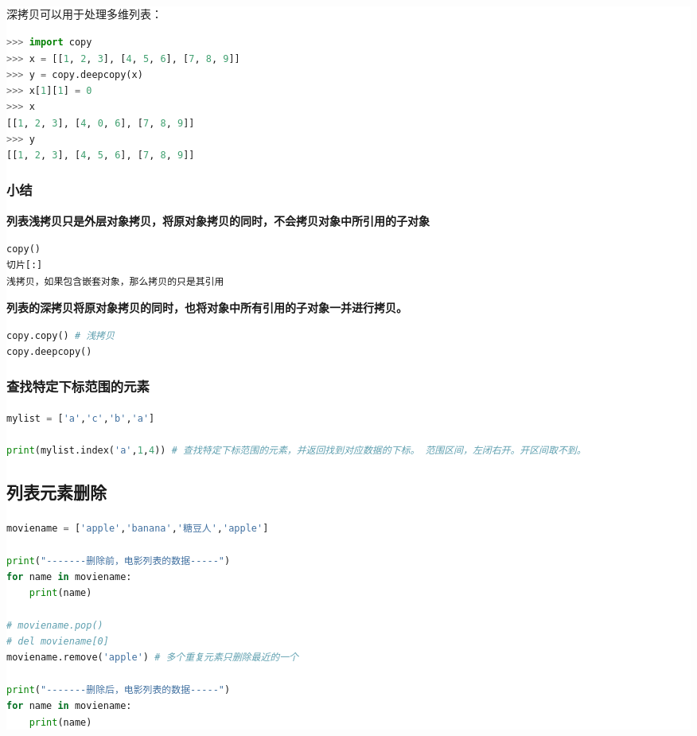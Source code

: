 深拷贝可以用于处理多维列表：

```python
>>> import copy
>>> x = [[1, 2, 3], [4, 5, 6], [7, 8, 9]]
>>> y = copy.deepcopy(x)
>>> x[1][1] = 0
>>> x
[[1, 2, 3], [4, 0, 6], [7, 8, 9]]
>>> y
[[1, 2, 3], [4, 5, 6], [7, 8, 9]]
```

### 小结

**列表浅拷贝只是外层对象拷贝，将原对象拷贝的同时，不会拷贝对象中所引用的子对象**

```python
copy()
切片[:]
浅拷贝，如果包含嵌套对象，那么拷贝的只是其引用
```

**列表的深拷贝将原对象拷贝的同时，也将对象中所有引用的子对象一并进行拷贝。**

```python
copy.copy() # 浅拷贝
copy.deepcopy()
```

### 查找特定下标范围的元素

```python
mylist = ['a','c','b','a']

print(mylist.index('a',1,4)) # 查找特定下标范围的元素，并返回找到对应数据的下标。 范围区间，左闭右开。开区间取不到。
```

## 列表元素删除

```python
moviename = ['apple','banana','糖豆人','apple']

print("-------删除前，电影列表的数据-----")
for name in moviename:
    print(name)

# moviename.pop()
# del moviename[0]
moviename.remove('apple') # 多个重复元素只删除最近的一个

print("-------删除后，电影列表的数据-----")
for name in moviename:
    print(name)
```
